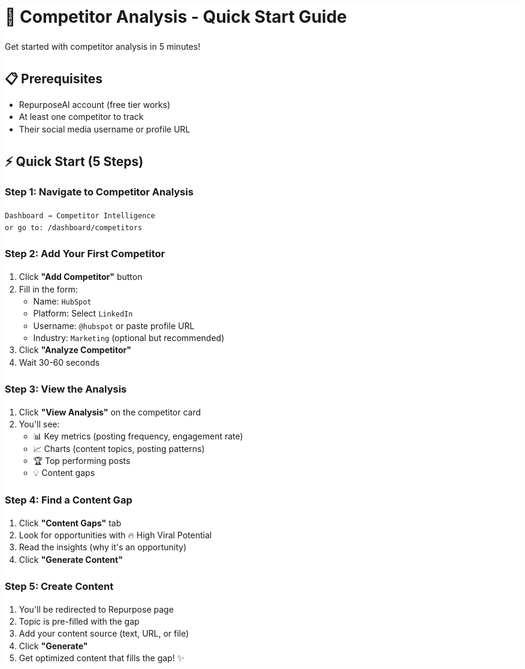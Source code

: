 # 🚀 Competitor Analysis - Quick Start Guide

Get started with competitor analysis in 5 minutes!

## 📋 Prerequisites

- RepurposeAI account (free tier works)
- At least one competitor to track
- Their social media username or profile URL

## ⚡ Quick Start (5 Steps)

### Step 1: Navigate to Competitor Analysis
```
Dashboard → Competitor Intelligence
or go to: /dashboard/competitors
```

### Step 2: Add Your First Competitor

1. Click **"Add Competitor"** button
2. Fill in the form:
   - Name: `HubSpot`
   - Platform: Select `LinkedIn`
   - Username: `@hubspot` or paste profile URL
   - Industry: `Marketing` (optional but recommended)
3. Click **"Analyze Competitor"**
4. Wait 30-60 seconds

### Step 3: View the Analysis

1. Click **"View Analysis"** on the competitor card
2. You'll see:
   - 📊 Key metrics (posting frequency, engagement rate)
   - 📈 Charts (content topics, posting patterns)
   - 🏆 Top performing posts
   - 💡 Content gaps

### Step 4: Find a Content Gap

1. Click **"Content Gaps"** tab
2. Look for opportunities with 🔥 High Viral Potential
3. Read the insights (why it's an opportunity)
4. Click **"Generate Content"**

### Step 5: Create Content

1. You'll be redirected to Repurpose page
2. Topic is pre-filled with the gap
3. Add your content source (text, URL, or file)
4. Click **"Generate"**
5. Get optimized content that fills the gap! ✨
